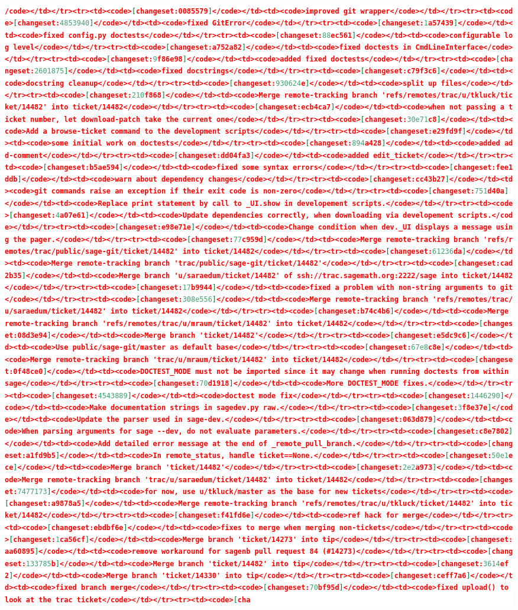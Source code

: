 ```json
/code></td></tr><tr><td><code>[changeset:0085579]</code></td><td><code>improved git wrapper</code></td></tr><tr><td><code>[changeset:4853940]</code></td><td><code>fixed GitError</code></td></tr><tr><td><code>[changeset:1a57439]</code></td><td><code>fixed config.py doctests</code></td></tr><tr><td><code>[changeset:88ec561]</code></td><td><code>configurable log level</code></td></tr><tr><td><code>[changeset:a752a82]</code></td><td><code>fixed doctests in CmdLineInterface</code></td></tr><tr><td><code>[changeset:9f86e98]</code></td><td><code>added fixed doctests</code></td></tr><tr><td><code>[changeset:2601875]</code></td><td><code>fixed docstrings</code></td></tr><tr><td><code>[changeset:c79f3c6]</code></td><td><code>docstring cleanup</code></td></tr><tr><td><code>[changeset:930624e]</code></td><td><code>split up files</code></td></tr><tr><td><code>[changeset:210f868]</code></td><td><code>Merge remote-tracking branch 'refs/remotes/trac/u/tkluck/ticket/14482' into ticket/14482</code></td></tr><tr><td><code>[changeset:ecb4ca7]</code></td><td><code>when not passing a ticket number, let download-patch take the current one</code></td></tr><tr><td><code>[changeset:30e71c8]</code></td><td><code>Add a browse-ticket command to the development scripts</code></td></tr><tr><td><code>[changeset:e29fd9f]</code></td><td><code>some initial work on doctests</code></td></tr><tr><td><code>[changeset:894a428]</code></td><td><code>added add-comment</code></td></tr><tr><td><code>[changeset:dd04fa3]</code></td><td><code>added edit_ticket</code></td></tr><tr><td><code>[changeset:b5ae594]</code></td><td><code>fixed some syntax errors</code></td></tr><tr><td><code>[changeset:fee1ddb]</code></td><td><code>warn about dependency changes</code></td></tr><tr><td><code>[changeset:cc43b27]</code></td><td><code>git commands raise an exception if their exit code is non-zero</code></td></tr><tr><td><code>[changeset:751d40a]</code></td><td><code>Replace print statement by call to _UI.show in developement scripts.</code></td></tr><tr><td><code>[changeset:4a07e61]</code></td><td><code>Update dependencies correctly, when downloading via developement scripts.</code></td></tr><tr><td><code>[changeset:e98e71e]</code></td><td><code>Change condition when dev._UI displays a message using the pager.</code></td></tr><tr><td><code>[changeset:77c959d]</code></td><td><code>Merge remote-tracking branch 'refs/remotes/trac/public/sage-git/ticket/14482' into ticket/14482</code></td></tr><tr><td><code>[changeset:61236da]</code></td><td><code>Merge remote-tracking branch 'trac/public/sage-git/ticket/14482'</code></td></tr><tr><td><code>[changeset:cad2b35]</code></td><td><code>Merge branch 'u/saraedum/ticket/14482' of ssh://trac.sagemath.org:2222/sage into ticket/14482</code></td></tr><tr><td><code>[changeset:17b9944]</code></td><td><code>fixed a problem with non-string arguments to git</code></td></tr><tr><td><code>[changeset:308e556]</code></td><td><code>Merge remote-tracking branch 'refs/remotes/trac/u/saraedum/ticket/14482' into ticket/14482</code></td></tr><tr><td><code>[changeset:b74c4b6]</code></td><td><code>Merge remote-tracking branch 'refs/remotes/trac/u/mraum/ticket/14482' into ticket/14482</code></td></tr><tr><td><code>[changeset:08d3e94]</code></td><td><code>Merge branch 'ticket/14482'</code></td></tr><tr><td><code>[changeset:e5dc9c6]</code></td><td><code>Use public/sage-git/master as default base</code></td></tr><tr><td><code>[changeset:67e8c8e]</code></td><td><code>Merge remote-tracking branch 'trac/u/mraum/ticket/14482' into ticket/14482</code></td></tr><tr><td><code>[changeset:0f48ce0]</code></td><td><code>DOCTEST_MODE must not be imported since it may change when running doctests from within sage</code></td></tr><tr><td><code>[changeset:70d1918]</code></td><td><code>More DOCTEST_MODE fixes.</code></td></tr><tr><td><code>[changeset:4543889]</code></td><td><code>doctest mode fix</code></td></tr><tr><td><code>[changeset:1446290]</code></td><td><code>Make documentation strings in sagedev.py raw.</code></td></tr><tr><td><code>[changeset:3f8e37e]</code></td><td><code>Update the parser used in sage-dev.</code></td></tr><tr><td><code>[changeset:063d879]</code></td><td><code>When parsing arguments for sage --dev, do not evaluate parameters.</code></td></tr><tr><td><code>[changeset:c8e7802]</code></td><td><code>Add detailed error message at the end of _remote_pull_branch.</code></td></tr><tr><td><code>[changeset:a1fd9b5]</code></td><td><code>In remote_status, handle ticket==None.</code></td></tr><tr><td><code>[changeset:50e1ece]</code></td><td><code>Merge branch 'ticket/14482'</code></td></tr><tr><td><code>[changeset:2e2a973]</code></td><td><code>Merge remote-tracking branch 'trac/u/saraedum/ticket/14482' into ticket/14482</code></td></tr><tr><td><code>[changeset:7477173]</code></td><td><code>for now, use u/tkluck/master as the base for new tickets</code></td></tr><tr><td><code>[changeset:a9878a5]</code></td><td><code>Merge remote-tracking branch 'refs/remotes/trac/u/tkluck/ticket/14482' into ticket/14482</code></td></tr><tr><td><code>[changeset:f41fd6e]</code></td><td><code>ref hack for merge</code></td></tr><tr><td><code>[changeset:ebdbf6e]</code></td><td><code>fixes to merge when merging non-tickets</code></td></tr><tr><td><code>[changeset:1ca56cf]</code></td><td><code>Merge branch 'ticket/14273' into tip</code></td></tr><tr><td><code>[changeset:aa60895]</code></td><td><code>remove workaround for sagenb pull request 84 (#14273)</code></td></tr><tr><td><code>[changeset:133785b]</code></td><td><code>Merge branch 'ticket/14482' into tip</code></td></tr><tr><td><code>[changeset:3614ef2]</code></td><td><code>Merge branch 'ticket/14330' into tip</code></td></tr><tr><td><code>[changeset:ceff7a6]</code></td><td><code>fixed branch merge</code></td></tr><tr><td><code>[changeset:70bf95d]</code></td><td><code>fixed upload() to look at the trac ticket</code></td></tr><tr><td><code>[cha
```